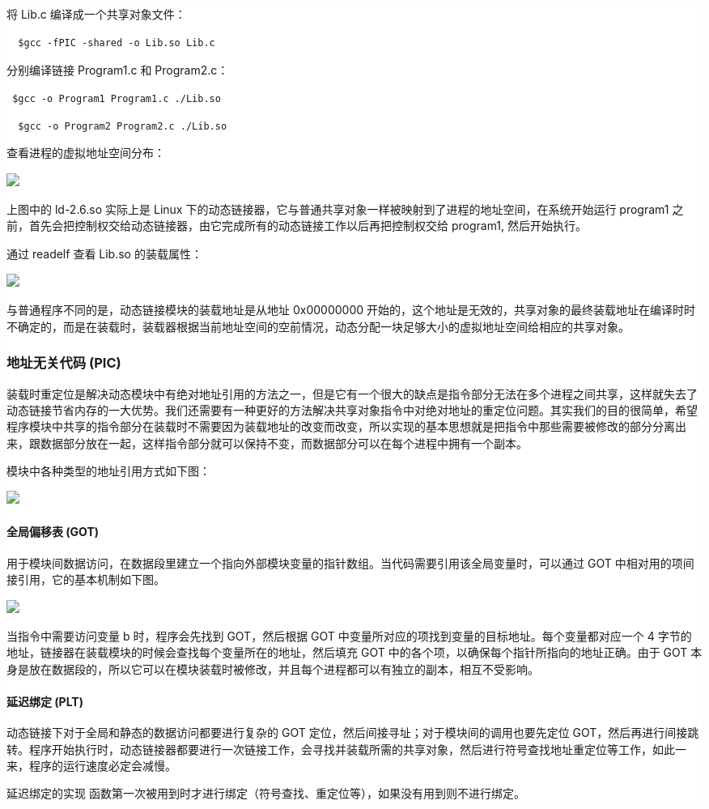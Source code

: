 将 Lib.c 编译成一个共享对象文件：

```
  $gcc -fPIC -shared -o Lib.so Lib.c

```

分别编译链接 Program1.c 和 Program2.c：

```
 $gcc -o Program1 Program1.c ./Lib.so

```

```
  $gcc -o Program2 Program2.c ./Lib.so

```

查看进程的虚拟地址空间分布：

![](https://ask.qcloudimg.com/http-save/yehe-1878670/5krc0f0obq.jpeg)

上图中的 ld-2.6.so 实际上是 Linux 下的动态链接器，它与普通共享对象一样被映射到了进程的地址空间，在系统开始运行 program1 之前，首先会把控制权交给动态链接器，由它完成所有的动态链接工作以后再把控制权交给 program1, 然后开始执行。

通过 readelf 查看 Lib.so 的装载属性：

![](https://ask.qcloudimg.com/http-save/yehe-1878670/wbi1991x56.jpeg)

与普通程序不同的是，动态链接模块的装载地址是从地址 0x00000000 开始的，这个地址是无效的，共享对象的最终装载地址在编译时时不确定的，而是在装载时，装载器根据当前地址空间的空前情况，动态分配一块足够大小的虚拟地址空间给相应的共享对象。

### 地址无关代码 (PIC)

装载时重定位是解决动态模块中有绝对地址引用的方法之一，但是它有一个很大的缺点是指令部分无法在多个进程之间共享，这样就失去了动态链接节省内存的一大优势。我们还需要有一种更好的方法解决共享对象指令中对绝对地址的重定位问题。其实我们的目的很简单，希望程序模块中共享的指令部分在装载时不需要因为装载地址的改变而改变，所以实现的基本思想就是把指令中那些需要被修改的部分分离出来，跟数据部分放在一起，这样指令部分就可以保持不变，而数据部分可以在每个进程中拥有一个副本。

模块中各种类型的地址引用方式如下图：

![](https://ask.qcloudimg.com/http-save/yehe-1878670/slkp9ox7q2.jpeg)

#### 全局偏移表 (GOT)

用于模块间数据访问，在数据段里建立一个指向外部模块变量的指针数组。当代码需要引用该全局变量时，可以通过 GOT 中相对用的项间接引用，它的基本机制如下图。

![](https://ask.qcloudimg.com/http-save/yehe-1878670/ulgwommo8c.jpeg)

当指令中需要访问变量 b 时，程序会先找到 GOT，然后根据 GOT 中变量所对应的项找到变量的目标地址。每个变量都对应一个 4 字节的地址，链接器在装载模块的时候会查找每个变量所在的地址，然后填充 GOT 中的各个项，以确保每个指针所指向的地址正确。由于 GOT 本身是放在数据段的，所以它可以在模块装载时被修改，并且每个进程都可以有独立的副本，相互不受影响。

#### 延迟绑定 (PLT)

动态链接下对于全局和静态的数据访问都要进行复杂的 GOT 定位，然后间接寻址；对于模块间的调用也要先定位 GOT，然后再进行间接跳转。程序开始执行时，动态链接器都要进行一次链接工作，会寻找并装载所需的共享对象，然后进行符号查找地址重定位等工作，如此一来，程序的运行速度必定会减慢。

延迟绑定的实现 函数第一次被用到时才进行绑定（符号查找、重定位等），如果没有用到则不进行绑定。
